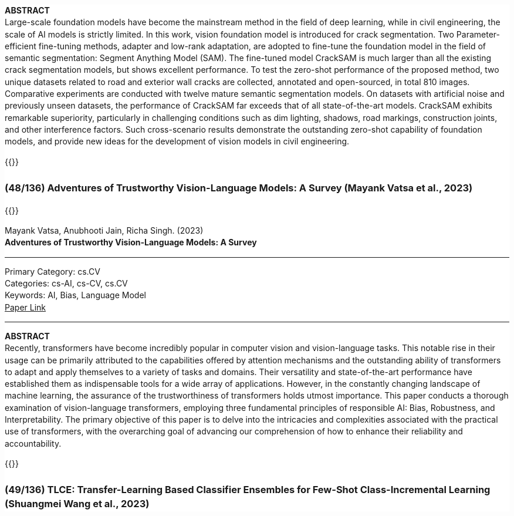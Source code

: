
**ABSTRACT**  
Large-scale foundation models have become the mainstream method in the field of deep learning, while in civil engineering, the scale of AI models is strictly limited. In this work, vision foundation model is introduced for crack segmentation. Two Parameter-efficient fine-tuning methods, adapter and low-rank adaptation, are adopted to fine-tune the foundation model in the field of semantic segmentation: Segment Anything Model (SAM). The fine-tuned model CrackSAM is much larger than all the existing crack segmentation models, but shows excellent performance. To test the zero-shot performance of the proposed method, two unique datasets related to road and exterior wall cracks are collected, annotated and open-sourced, in total 810 images. Comparative experiments are conducted with twelve mature semantic segmentation models. On datasets with artificial noise and previously unseen datasets, the performance of CrackSAM far exceeds that of all state-of-the-art models. CrackSAM exhibits remarkable superiority, particularly in challenging conditions such as dim lighting, shadows, road markings, construction joints, and other interference factors. Such cross-scenario results demonstrate the outstanding zero-shot capability of foundation models, and provide new ideas for the development of vision models in civil engineering.

{{</citation>}}


### (48/136) Adventures of Trustworthy Vision-Language Models: A Survey (Mayank Vatsa et al., 2023)

{{<citation>}}

Mayank Vatsa, Anubhooti Jain, Richa Singh. (2023)  
**Adventures of Trustworthy Vision-Language Models: A Survey**  

---
Primary Category: cs.CV  
Categories: cs-AI, cs-CV, cs.CV  
Keywords: AI, Bias, Language Model  
[Paper Link](http://arxiv.org/abs/2312.04231v1)  

---


**ABSTRACT**  
Recently, transformers have become incredibly popular in computer vision and vision-language tasks. This notable rise in their usage can be primarily attributed to the capabilities offered by attention mechanisms and the outstanding ability of transformers to adapt and apply themselves to a variety of tasks and domains. Their versatility and state-of-the-art performance have established them as indispensable tools for a wide array of applications. However, in the constantly changing landscape of machine learning, the assurance of the trustworthiness of transformers holds utmost importance. This paper conducts a thorough examination of vision-language transformers, employing three fundamental principles of responsible AI: Bias, Robustness, and Interpretability. The primary objective of this paper is to delve into the intricacies and complexities associated with the practical use of transformers, with the overarching goal of advancing our comprehension of how to enhance their reliability and accountability.

{{</citation>}}


### (49/136) TLCE: Transfer-Learning Based Classifier Ensembles for Few-Shot Class-Incremental Learning (Shuangmei Wang et al., 2023)
